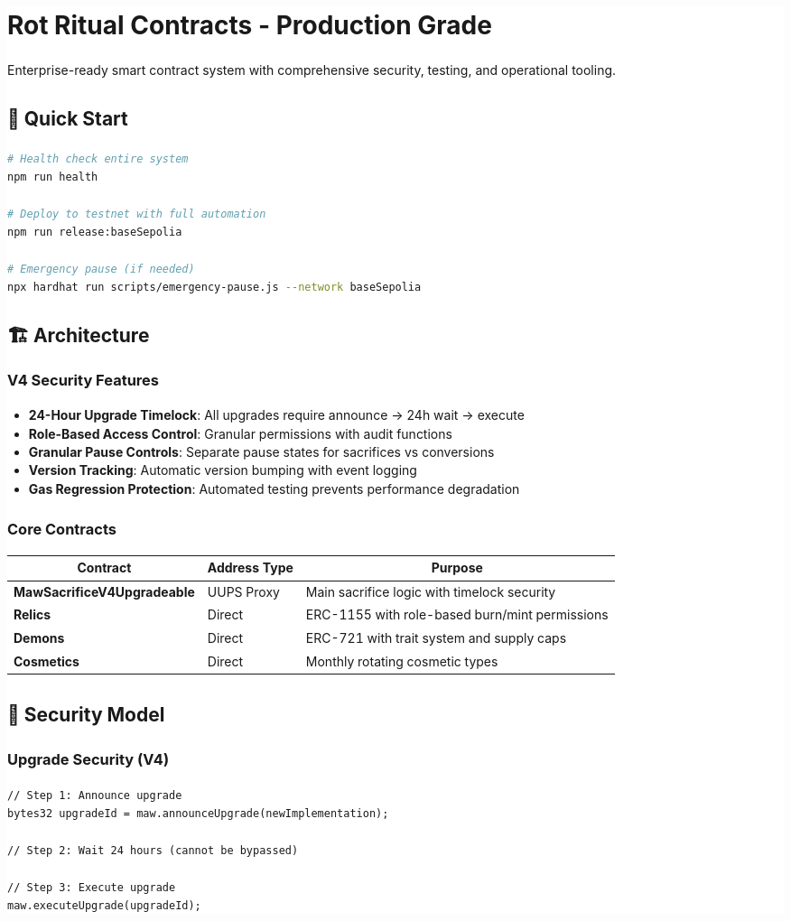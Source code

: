 # Rot Ritual Contracts - Production Grade

Enterprise-ready smart contract system with comprehensive security, testing, and operational tooling.

## 🚀 Quick Start

```bash
# Health check entire system
npm run health

# Deploy to testnet with full automation
npm run release:baseSepolia

# Emergency pause (if needed)
npx hardhat run scripts/emergency-pause.js --network baseSepolia
```

## 🏗️ Architecture

### V4 Security Features

- **24-Hour Upgrade Timelock**: All upgrades require announce → 24h wait → execute
- **Role-Based Access Control**: Granular permissions with audit functions
- **Granular Pause Controls**: Separate pause states for sacrifices vs conversions
- **Version Tracking**: Automatic version bumping with event logging
- **Gas Regression Protection**: Automated testing prevents performance degradation

### Core Contracts

| Contract | Address Type | Purpose |
|----------|-------------|---------|
| **MawSacrificeV4Upgradeable** | UUPS Proxy | Main sacrifice logic with timelock security |
| **Relics** | Direct | ERC-1155 with role-based burn/mint permissions |
| **Demons** | Direct | ERC-721 with trait system and supply caps |
| **Cosmetics** | Direct | Monthly rotating cosmetic types |

## 🔐 Security Model

### Upgrade Security (V4)
```solidity
// Step 1: Announce upgrade
bytes32 upgradeId = maw.announceUpgrade(newImplementation);

// Step 2: Wait 24 hours (cannot be bypassed)

// Step 3: Execute upgrade
maw.executeUpgrade(upgradeId);
```
